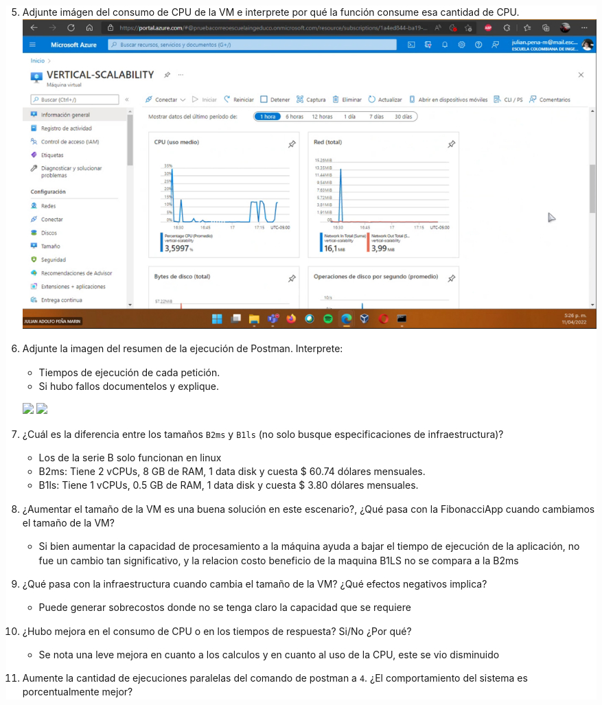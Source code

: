 5. Adjunte imágen del consumo de CPU de la VM e interprete por qué la función consume esa cantidad de CPU.
![](images/part1/26.png)
6. Adjunte la imagen del resumen de la ejecución de Postman. Interprete:
    * Tiempos de ejecución de cada petición.
    * Si hubo fallos documentelos y explique.
	
	![](images/part1/tamañob1ls.png)
![](images/part1/tamañoB2ms.png)
7. ¿Cuál es la diferencia entre los tamaños `B2ms` y `B1ls` (no solo busque especificaciones de infraestructura)?

   * Los de la serie B solo funcionan en linux 
   * B2ms: Tiene 2 vCPUs, 8 GB de RAM, 1 data disk y cuesta $ 60.74 dólares mensuales.
   * B1ls: Tiene 1 vCPUs, 0.5 GB de RAM, 1 data disk y cuesta $ 3.80 dólares mensuales.

8. ¿Aumentar el tamaño de la VM es una buena solución en este escenario?, ¿Qué pasa con la FibonacciApp cuando cambiamos el tamaño de la VM?
   * Si bien aumentar la capacidad de procesamiento a la máquina ayuda a bajar el tiempo de ejecución de la aplicación, no fue un cambio tan significativo, y la relacion costo beneficio de la maquina B1LS no se compara a la B2ms 



9. ¿Qué pasa con la infraestructura cuando cambia el tamaño de la VM? ¿Qué efectos negativos implica?

   * Puede generar sobrecostos donde no se tenga claro la capacidad que se requiere 

10. ¿Hubo mejora en el consumo de CPU o en los tiempos de respuesta? Si/No ¿Por qué?
    * Se nota una leve mejora en cuanto a los calculos y en cuanto al uso de la CPU, este se vio disminuido 
11. Aumente la cantidad de ejecuciones paralelas del comando de postman a `4`. ¿El comportamiento del sistema es porcentualmente mejor?
